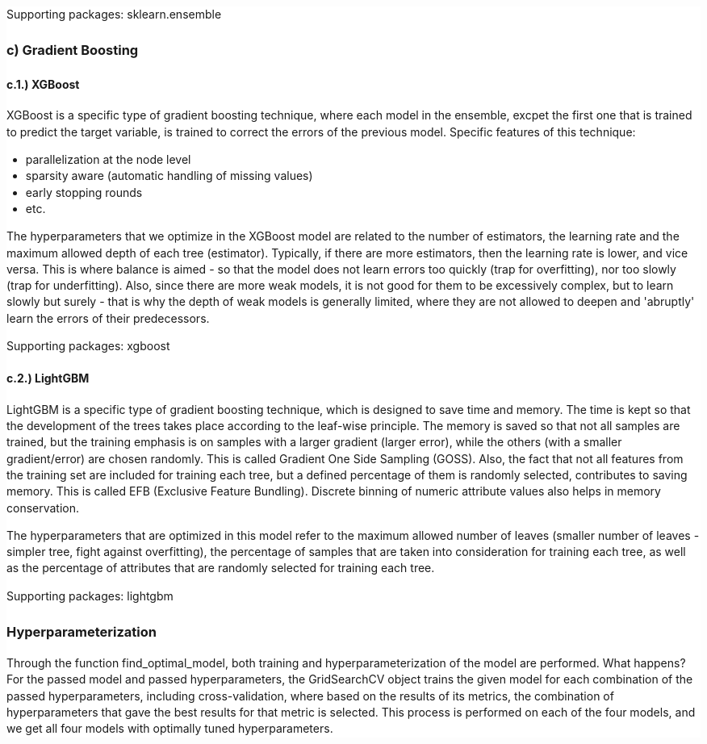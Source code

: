 Supporting packages: sklearn.ensemble

### c) Gradient Boosting

#### c.1.) XGBoost

XGBoost is a specific type of gradient boosting technique, where each model in the ensemble, excpet the first one that is trained to predict the target variable, is trained to correct the errors of the previous model.
Specific features of this technique:
* parallelization at the node level
* sparsity aware (automatic handling of missing values)
* early stopping rounds
* etc.

The hyperparameters that we optimize in the XGBoost model are related to the number of estimators, the learning rate and the maximum allowed depth of each tree (estimator).
Typically, if there are more estimators, then the learning rate is lower, and vice versa. This is where balance is aimed - so that the model does not learn errors too quickly (trap for overfitting), nor too slowly (trap for underfitting). 
Also, since there are more weak models, it is not good for them to be excessively complex, but to learn slowly but surely - that is why the depth of weak models is generally limited, where they are not allowed to deepen and 'abruptly' learn the errors of their predecessors.

Supporting packages: xgboost

#### c.2.) LightGBM

LightGBM is a specific type of gradient boosting technique, which is designed to save time and memory.
The time is kept so that the development of the trees takes place according to the leaf-wise principle.
The memory is saved so that not all samples are trained, but the training emphasis is on samples with a larger gradient (larger error), while the others (with a smaller gradient/error) are chosen randomly. This is called Gradient One Side Sampling (GOSS).
Also, the fact that not all features from the training set are included for training each tree, but a defined percentage of them is randomly selected, contributes to saving memory. This is called EFB (Exclusive Feature Bundling).
Discrete binning of numeric attribute values also helps in memory conservation.

The hyperparameters that are optimized in this model refer to the maximum allowed number of leaves (smaller number of leaves - simpler tree, fight against overfitting), the percentage of samples that are taken into consideration for training each tree, as well as the percentage of attributes that are randomly selected for training each tree.

Supporting packages: lightgbm

### Hyperparameterization

Through the function find_optimal_model, both training and hyperparameterization of the model are performed.
What happens?
For the passed model and passed hyperparameters, the GridSearchCV object trains the given model for each combination of the passed hyperparameters, including cross-validation, where based on the results of its metrics, the combination of hyperparameters that gave the best results for that metric is selected.
This process is performed on each of the four models, and we get all four models with optimally tuned hyperparameters.
